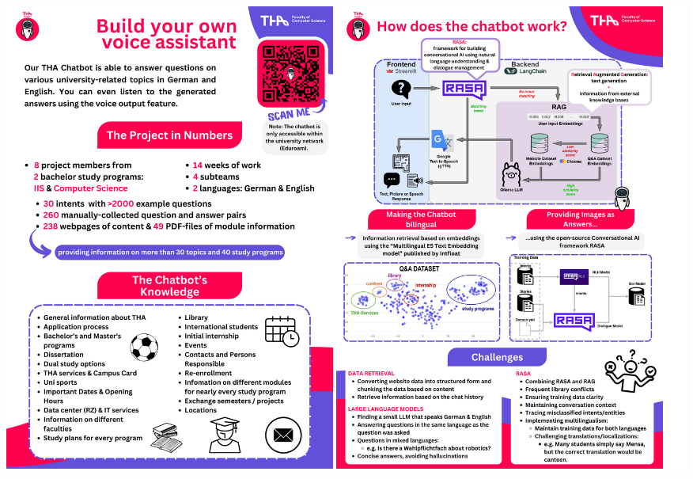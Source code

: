 <img src="static/first_poster.png" alt="" width="48%"/> <img src="static/second_poster.png" alt="" width="48%"/> 
